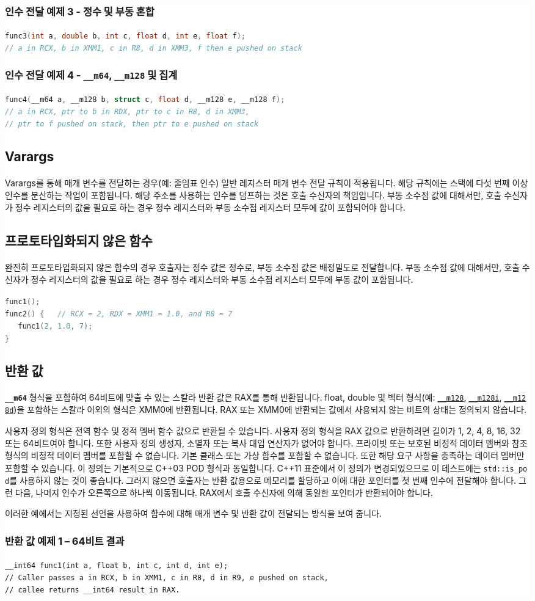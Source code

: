 ### <a name="example-of-argument-passing-3---mixed-ints-and-floats"></a>인수 전달 예제 3 - 정수 및 부동 혼합

```cpp
func3(int a, double b, int c, float d, int e, float f);
// a in RCX, b in XMM1, c in R8, d in XMM3, f then e pushed on stack
```

### <a name="example-of-argument-passing-4---__m64-__m128-and-aggregates"></a>인수 전달 예제 4 - `__m64`, `__m128` 및 집계

```cpp
func4(__m64 a, __m128 b, struct c, float d, __m128 e, __m128 f);
// a in RCX, ptr to b in RDX, ptr to c in R8, d in XMM3,
// ptr to f pushed on stack, then ptr to e pushed on stack
```

## <a name="varargs"></a>Varargs

Varargs를 통해 매개 변수를 전달하는 경우(예: 줄임표 인수) 일반 레지스터 매개 변수 전달 규칙이 적용됩니다. 해당 규칙에는 스택에 다섯 번째 이상 인수를 분산하는 작업이 포함됩니다. 해당 주소를 사용하는 인수를 덤프하는 것은 호출 수신자의 책임입니다. 부동 소수점 값에 대해서만, 호출 수신자가 정수 레지스터의 값을 필요로 하는 경우 정수 레지스터와 부동 소수점 레지스터 모두에 값이 포함되어야 합니다.

## <a name="unprototyped-functions"></a>프로토타입화되지 않은 함수

완전히 프로토타입화되지 않은 함수의 경우 호출자는 정수 값은 정수로, 부동 소수점 값은 배정밀도로 전달합니다. 부동 소수점 값에 대해서만, 호출 수신자가 정수 레지스터의 값을 필요로 하는 경우 정수 레지스터와 부동 소수점 레지스터 모두에 부동 값이 포함됩니다.

```cpp
func1();
func2() {   // RCX = 2, RDX = XMM1 = 1.0, and R8 = 7
   func1(2, 1.0, 7);
}
```

## <a name="return-values"></a>반환 값

**`__m64`** 형식을 포함하여 64비트에 맞출 수 있는 스칼라 반환 값은 RAX를 통해 반환됩니다. float, double 및 벡터 형식(예: [`__m128`](../cpp/m128.md), [`__m128i`](../cpp/m128i.md), [`__m128d`](../cpp/m128d.md))을 포함하는 스칼라 이외의 형식은 XMM0에 반환됩니다. RAX 또는 XMM0에 반환되는 값에서 사용되지 않는 비트의 상태는 정의되지 않습니다.

사용자 정의 형식은 전역 함수 및 정적 멤버 함수 값으로 반환될 수 있습니다. 사용자 정의 형식을 RAX 값으로 반환하려면 길이가 1, 2, 4, 8, 16, 32 또는 64비트여야 합니다. 또한 사용자 정의 생성자, 소멸자 또는 복사 대입 연산자가 없어야 합니다. 프라이빗 또는 보호된 비정적 데이터 멤버와 참조 형식의 비정적 데이터 멤버를 포함할 수 없습니다. 기본 클래스 또는 가상 함수를 포함할 수 없습니다. 또한 해당 요구 사항을 충족하는 데이터 멤버만 포함할 수 있습니다. 이 정의는 기본적으로 C++03 POD 형식과 동일합니다. C++11 표준에서 이 정의가 변경되었으므로 이 테스트에는 `std::is_pod`를 사용하지 않는 것이 좋습니다. 그러지 않으면 호출자는 반환 값용으로 메모리를 할당하고 이에 대한 포인터를 첫 번째 인수에 전달해야 합니다. 그런 다음, 나머지 인수가 오른쪽으로 하나씩 이동됩니다. RAX에서 호출 수신자에 의해 동일한 포인터가 반환되어야 합니다.

이러한 예에서는 지정된 선언을 사용하여 함수에 대해 매개 변수 및 반환 값이 전달되는 방식을 보여 줍니다.

### <a name="example-of-return-value-1---64-bit-result"></a>반환 값 예제 1 – 64비트 결과

```Output
__int64 func1(int a, float b, int c, int d, int e);
// Caller passes a in RCX, b in XMM1, c in R8, d in R9, e pushed on stack,
// callee returns __int64 result in RAX.
```
